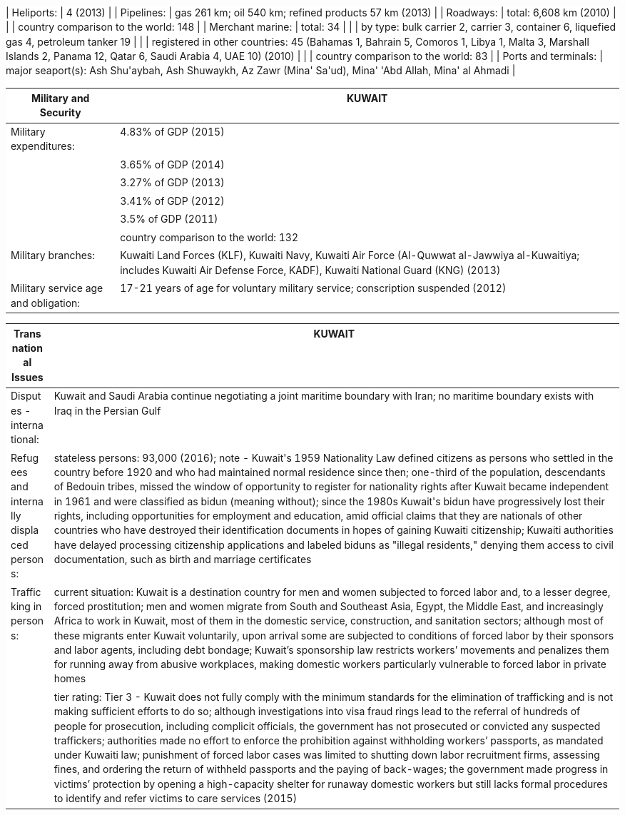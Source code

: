 | Heliports: | 4 (2013) |
| Pipelines: | gas 261 km; oil 540 km; refined products 57 km (2013) |
| Roadways: | total: 6,608 km (2010) |
| | country comparison to the world: 148 |
| Merchant marine: | total: 34 |
| | by type: bulk carrier 2, carrier 3, container 6, liquefied gas 4, petroleum tanker 19 |
| | registered in other countries: 45 (Bahamas 1, Bahrain 5, Comoros 1, Libya 1, Malta 3, Marshall Islands 2, Panama 12, Qatar 6, Saudi Arabia 4, UAE 10) (2010) |
| | country comparison to the world: 83 |
| Ports and terminals: | major seaport(s): Ash Shu'aybah, Ash Shuwaykh, Az Zawr (Mina' Sa'ud), Mina' 'Abd Allah, Mina' al Ahmadi |

| Military and Security | KUWAIT |
| --- | --- |
| Military expenditures: | 4.83% of GDP (2015) |
| | 3.65% of GDP (2014) |
| | 3.27% of GDP (2013) |
| | 3.41% of GDP (2012) |
| | 3.5% of GDP (2011) |
| | country comparison to the world: 132 |
| Military branches: | Kuwaiti Land Forces (KLF), Kuwaiti Navy, Kuwaiti Air Force (Al-Quwwat al-Jawwiya al-Kuwaitiya; includes Kuwaiti Air Defense Force, KADF), Kuwaiti National Guard (KNG) (2013) |
| Military service age and obligation: | 17-21 years of age for voluntary military service; conscription suspended (2012) |

| Transnational Issues | KUWAIT |
| --- | --- |
| Disputes - international: | Kuwait and Saudi Arabia continue negotiating a joint maritime boundary with Iran; no maritime boundary exists with Iraq in the Persian Gulf |
| Refugees and internally displaced persons: | stateless persons: 93,000 (2016); note - Kuwait's 1959 Nationality Law defined citizens as persons who settled in the country before 1920 and who had maintained normal residence since then; one-third of the population, descendants of Bedouin tribes, missed the window of opportunity to register for nationality rights after Kuwait became independent in 1961 and were classified as bidun (meaning without); since the 1980s Kuwait's bidun have progressively lost their rights, including opportunities for employment and education, amid official claims that they are nationals of other countries who have destroyed their identification documents in hopes of gaining Kuwaiti citizenship; Kuwaiti authorities have delayed processing citizenship applications and labeled biduns as "illegal residents," denying them access to civil documentation, such as birth and marriage certificates |
| Trafficking in persons: | current situation: Kuwait is a destination country for men and women subjected to forced labor and, to a lesser degree, forced prostitution; men and women migrate from South and Southeast Asia, Egypt, the Middle East, and increasingly Africa to work in Kuwait, most of them in the domestic service, construction, and sanitation sectors; although most of these migrants enter Kuwait voluntarily, upon arrival some are subjected to conditions of forced labor by their sponsors and labor agents, including debt bondage; Kuwait’s sponsorship law restricts workers’ movements and penalizes them for running away from abusive workplaces, making domestic workers particularly vulnerable to forced labor in private homes |
| | tier rating: Tier 3 - Kuwait does not fully comply with the minimum standards for the elimination of trafficking and is not making sufficient efforts to do so; although investigations into visa fraud rings lead to the referral of hundreds of people for prosecution, including complicit officials, the government has not prosecuted or convicted any suspected traffickers; authorities made no effort to enforce the prohibition against withholding workers’ passports, as mandated under Kuwaiti law; punishment of forced labor cases was limited to shutting down labor recruitment firms, assessing fines, and ordering the return of withheld passports and the paying of back-wages; the government made progress in victims’ protection by opening a high-capacity shelter for runaway domestic workers but still lacks formal procedures to identify and refer victims to care services (2015) |
